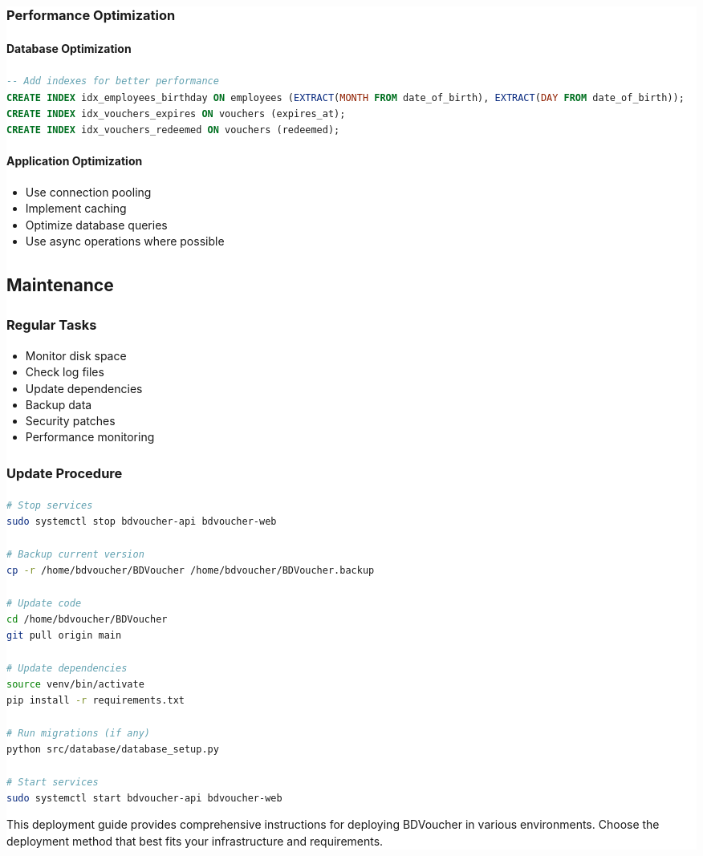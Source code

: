 ### Performance Optimization

#### Database Optimization
```sql
-- Add indexes for better performance
CREATE INDEX idx_employees_birthday ON employees (EXTRACT(MONTH FROM date_of_birth), EXTRACT(DAY FROM date_of_birth));
CREATE INDEX idx_vouchers_expires ON vouchers (expires_at);
CREATE INDEX idx_vouchers_redeemed ON vouchers (redeemed);
```

#### Application Optimization
- Use connection pooling
- Implement caching
- Optimize database queries
- Use async operations where possible

## Maintenance

### Regular Tasks
- Monitor disk space
- Check log files
- Update dependencies
- Backup data
- Security patches
- Performance monitoring

### Update Procedure
```bash
# Stop services
sudo systemctl stop bdvoucher-api bdvoucher-web

# Backup current version
cp -r /home/bdvoucher/BDVoucher /home/bdvoucher/BDVoucher.backup

# Update code
cd /home/bdvoucher/BDVoucher
git pull origin main

# Update dependencies
source venv/bin/activate
pip install -r requirements.txt

# Run migrations (if any)
python src/database/database_setup.py

# Start services
sudo systemctl start bdvoucher-api bdvoucher-web
```

This deployment guide provides comprehensive instructions for deploying BDVoucher in various environments. Choose the deployment method that best fits your infrastructure and requirements.
